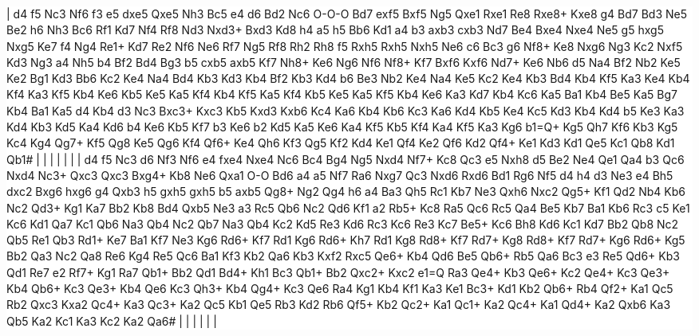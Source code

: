 | d4 f5 Nc3 Nf6 f3 e5 dxe5 Qxe5 Nh3 Bc5 e4 d6 Bd2 Nc6 O-O-O Bd7 exf5 Bxf5 Ng5 Qxe1 Rxe1 Re8 Rxe8+ Kxe8 g4 Bd7 Bd3 Ne5 Be2 h6 Nh3 Bc6 Rf1 Kd7 Nf4 Rf8 Nd3 Nxd3+ Bxd3 Kd8 h4 a5 h5 Bb6 Kd1 a4 b3 axb3 cxb3 Nd7 Be4 Bxe4 Nxe4 Ne5 g5 hxg5 Nxg5 Ke7 f4 Ng4 Re1+ Kd7 Re2 Nf6 Ne6 Rf7 Ng5 Rf8 Rh2 Rh8 f5 Rxh5 Rxh5 Nxh5 Ne6 c6 Bc3 g6 Nf8+ Ke8 Nxg6 Ng3 Kc2 Nxf5 Kd3 Ng3 a4 Nh5 b4 Bf2 Bd4 Bg3 b5 cxb5 axb5 Kf7 Nh8+ Ke6 Ng6 Nf6 Nf8+ Kf7 Bxf6 Kxf6 Nd7+ Ke6 Nb6 d5 Na4 Bf2 Nb2 Ke5 Ke2 Bg1 Kd3 Bb6 Kc2 Ke4 Na4 Bd4 Kb3 Kd3 Kb4 Bf2 Kb3 Kd4 b6 Be3 Nb2 Ke4 Na4 Ke5 Kc2 Ke4 Kb3 Bd4 Kb4 Kf5 Ka3 Ke4 Kb4 Kf4 Ka3 Kf5 Kb4 Ke6 Kb5 Ke5 Ka5 Kf4 Kb4 Kf5 Ka5 Kf4 Kb5 Ke5 Ka5 Kf5 Kb4 Ke6 Ka3 Kd7 Kb4 Kc6 Ka5 Ba1 Kb4 Be5 Ka5 Bg7 Kb4 Ba1 Ka5 d4 Kb4 d3 Nc3 Bxc3+ Kxc3 Kb5 Kxd3 Kxb6 Kc4 Ka6 Kb4 Kb6 Kc3 Ka6 Kd4 Kb5 Ke4 Kc5 Kd3 Kb4 Kd4 b5 Ke3 Ka3 Kd4 Kb3 Kd5 Ka4 Kd6 b4 Ke6 Kb5 Kf7 b3 Ke6 b2 Kd5 Ka5 Ke6 Ka4 Kf5 Kb5 Kf4 Ka4 Kf5 Ka3 Kg6 b1=Q+ Kg5 Qh7 Kf6 Kb3 Kg5 Kc4 Kg4 Qg7+ Kf5 Qg8 Ke5 Qg6 Kf4 Qf6+ Ke4 Qh6 Kf3 Qg5 Kf2 Kd4 Ke1 Qf4 Ke2 Qf6 Kd2 Qf4+ Ke1 Kd3 Kd1 Qe5 Kc1 Qb8 Kd1 Qb1# |  |  |  |  |  |
| d4 f5 Nc3 d6 Nf3 Nf6 e4 fxe4 Nxe4 Nc6 Bc4 Bg4 Ng5 Nxd4 Nf7+ Kc8 Qc3 e5 Nxh8 d5 Be2 Ne4 Qe1 Qa4 b3 Qc6 Nxd4 Nc3+ Qxc3 Qxc3 Bxg4+ Kb8 Ne6 Qxa1 O-O Bd6 a4 a5 Nf7 Ra6 Nxg7 Qc3 Nxd6 Rxd6 Bd1 Rg6 Nf5 d4 h4 d3 Ne3 e4 Bh5 dxc2 Bxg6 hxg6 g4 Qxb3 h5 gxh5 gxh5 b5 axb5 Qg8+ Ng2 Qg4 h6 a4 Ba3 Qh5 Rc1 Kb7 Ne3 Qxh6 Nxc2 Qg5+ Kf1 Qd2 Nb4 Kb6 Nc2 Qd3+ Kg1 Ka7 Bb2 Kb8 Bd4 Qxb5 Ne3 a3 Rc5 Qb6 Nc2 Qd6 Kf1 a2 Rb5+ Kc8 Ra5 Qc6 Rc5 Qa4 Be5 Kb7 Ba1 Kb6 Rc3 c5 Ke1 Kc6 Kd1 Qa7 Kc1 Qb6 Na3 Qb4 Nc2 Qb7 Na3 Qb4 Kc2 Kd5 Re3 Kd6 Rc3 Kc6 Re3 Kc7 Be5+ Kc6 Bh8 Kd6 Kc1 Kd7 Bb2 Qb8 Nc2 Qb5 Re1 Qb3 Rd1+ Ke7 Ba1 Kf7 Ne3 Kg6 Rd6+ Kf7 Rd1 Kg6 Rd6+ Kh7 Rd1 Kg8 Rd8+ Kf7 Rd7+ Kg8 Rd8+ Kf7 Rd7+ Kg6 Rd6+ Kg5 Bb2 Qa3 Nc2 Qa8 Re6 Kg4 Re5 Qc6 Ba1 Kf3 Kb2 Qa6 Kb3 Kxf2 Rxc5 Qe6+ Kb4 Qd6 Be5 Qb6+ Rb5 Qa6 Bc3 e3 Re5 Qd6+ Kb3 Qd1 Re7 e2 Rf7+ Kg1 Ra7 Qb1+ Bb2 Qd1 Bd4+ Kh1 Bc3 Qb1+ Bb2 Qxc2+ Kxc2 e1=Q Ra3 Qe4+ Kb3 Qe6+ Kc2 Qe4+ Kc3 Qe3+ Kb4 Qb6+ Kc3 Qe3+ Kb4 Qe6 Kc3 Qh3+ Kb4 Qg4+ Kc3 Qe6 Ra4 Kg1 Kb4 Kf1 Ka3 Ke1 Bc3+ Kd1 Kb2 Qb6+ Rb4 Qf2+ Ka1 Qc5 Rb2 Qxc3 Kxa2 Qc4+ Ka3 Qc3+ Ka2 Qc5 Kb1 Qe5 Rb3 Kd2 Rb6 Qf5+ Kb2 Qc2+ Ka1 Qc1+ Ka2 Qc4+ Ka1 Qd4+ Ka2 Qxb6 Ka3 Qb5 Ka2 Kc1 Ka3 Kc2 Ka2 Qa6# |  |  |  |  |  |
